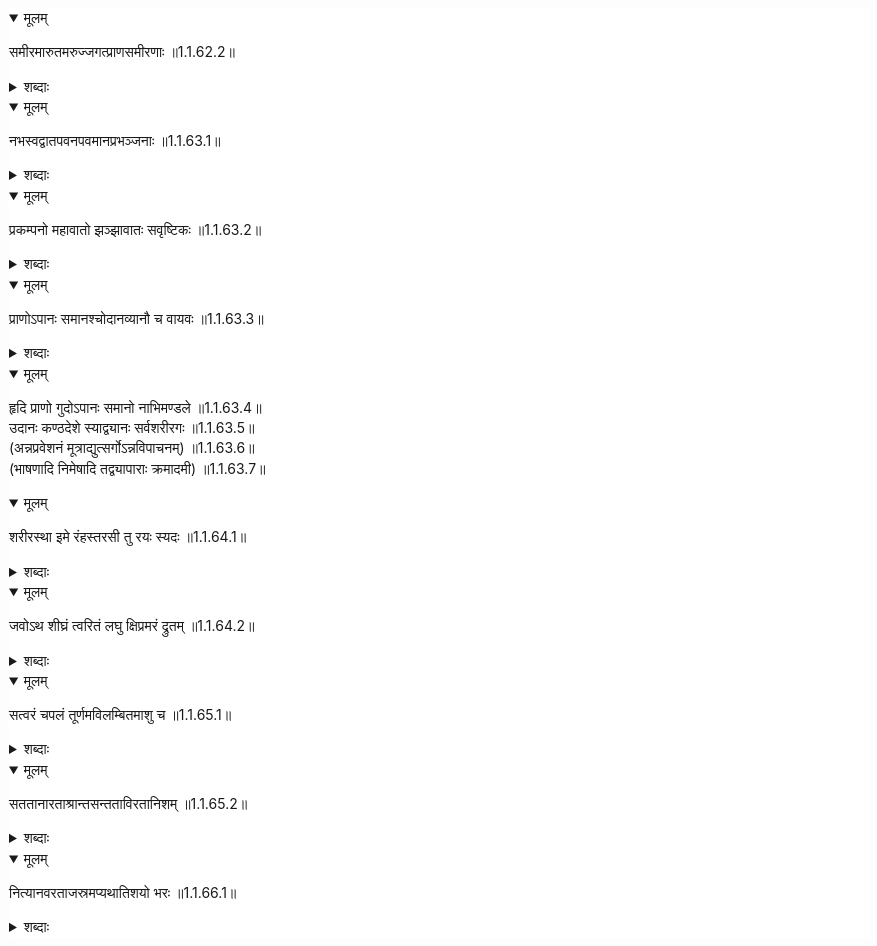 <details open><summary>मूलम्</summary>

समीरमारुतमरुज्जगत्प्राणसमीरणाः ॥1.1.62.2॥
</details>
<details><summary>शब्दाः</summary></details>

<details open><summary>मूलम्</summary>

नभस्वद्वातपवनपवमानप्रभञ्जनाः ॥1.1.63.1॥
</details>
<details><summary>शब्दाः</summary></details>

<details open><summary>मूलम्</summary>

प्रकम्पनो महावातो झञ्झावातः सवृष्टिकः ॥1.1.63.2॥
</details>
<details><summary>शब्दाः</summary></details>

<details open><summary>मूलम्</summary>

प्राणोऽपानः समानश्चोदानव्यानौ च वायवः ॥1.1.63.3॥
</details>
<details><summary>शब्दाः</summary></details>

<details open><summary>मूलम्</summary>

हृदि प्राणो गुदोऽपानः समानो नाभिमण्डले ॥1.1.63.4॥  
उदानः कण्ठदेशे स्याद्व्यानः सर्वशरीरगः ॥1.1.63.5॥  
(अन्नप्रवेशनं मूत्राद्युत्सर्गोऽन्नविपाचनम्) ॥1.1.63.6॥  
(भाषणादि निमेषादि तद्व्यापाराः क्रमादमी) ॥1.1.63.7॥  
</details>

<details open><summary>मूलम्</summary>

शरीरस्था इमे रंहस्तरसी तु रयः स्यदः ॥1.1.64.1॥
</details>
<details><summary>शब्दाः</summary></details>

<details open><summary>मूलम्</summary>

जवोऽथ शीघ्रं त्वरितं लघु क्षिप्रमरं द्रुतम् ॥1.1.64.2॥
</details>
<details><summary>शब्दाः</summary></details>

<details open><summary>मूलम्</summary>

सत्वरं चपलं तूर्णमविलम्बितमाशु च ॥1.1.65.1॥
</details>
<details><summary>शब्दाः</summary></details>

<details open><summary>मूलम्</summary>

सततानारताश्रान्तसन्तताविरतानिशम् ॥1.1.65.2॥
</details>
<details><summary>शब्दाः</summary></details>

<details open><summary>मूलम्</summary>

नित्यानवरताजस्रमप्यथातिशयो भरः ॥1.1.66.1॥
</details>
<details><summary>शब्दाः</summary></details>
